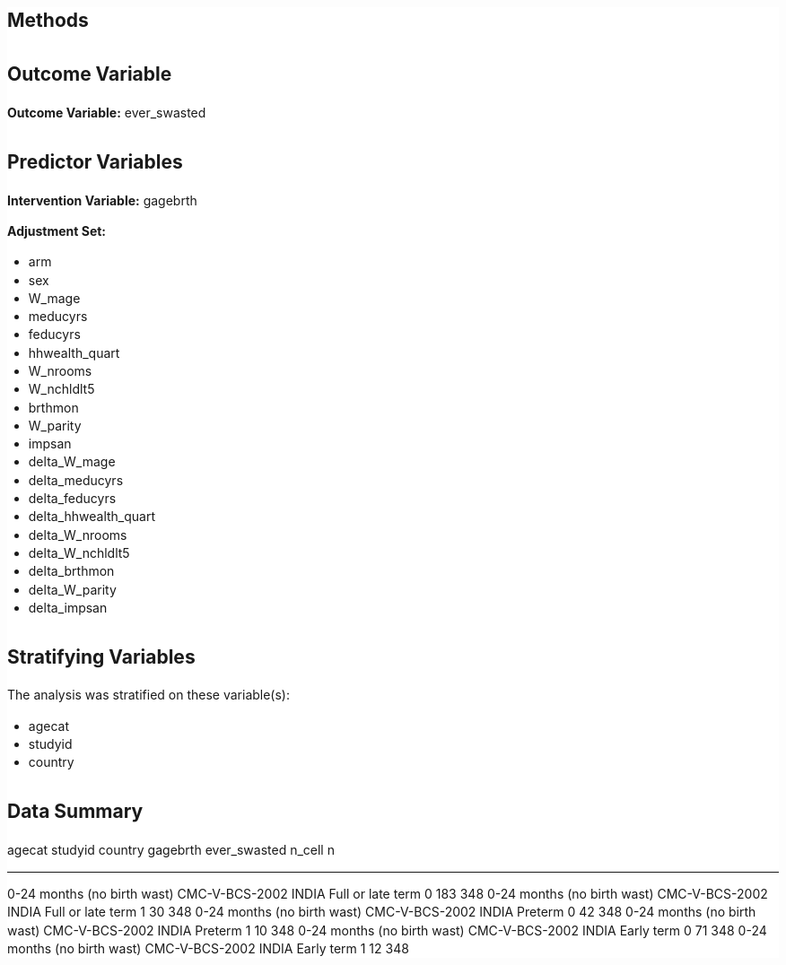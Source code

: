 





## Methods
## Outcome Variable

**Outcome Variable:** ever_swasted

## Predictor Variables

**Intervention Variable:** gagebrth

**Adjustment Set:**

* arm
* sex
* W_mage
* meducyrs
* feducyrs
* hhwealth_quart
* W_nrooms
* W_nchldlt5
* brthmon
* W_parity
* impsan
* delta_W_mage
* delta_meducyrs
* delta_feducyrs
* delta_hhwealth_quart
* delta_W_nrooms
* delta_W_nchldlt5
* delta_brthmon
* delta_W_parity
* delta_impsan

## Stratifying Variables

The analysis was stratified on these variable(s):

* agecat
* studyid
* country

## Data Summary

agecat                        studyid          country                        gagebrth             ever_swasted   n_cell       n
----------------------------  ---------------  -----------------------------  ------------------  -------------  -------  ------
0-24 months (no birth wast)   CMC-V-BCS-2002   INDIA                          Full or late term               0      183     348
0-24 months (no birth wast)   CMC-V-BCS-2002   INDIA                          Full or late term               1       30     348
0-24 months (no birth wast)   CMC-V-BCS-2002   INDIA                          Preterm                         0       42     348
0-24 months (no birth wast)   CMC-V-BCS-2002   INDIA                          Preterm                         1       10     348
0-24 months (no birth wast)   CMC-V-BCS-2002   INDIA                          Early term                      0       71     348
0-24 months (no birth wast)   CMC-V-BCS-2002   INDIA                          Early term                      1       12     348